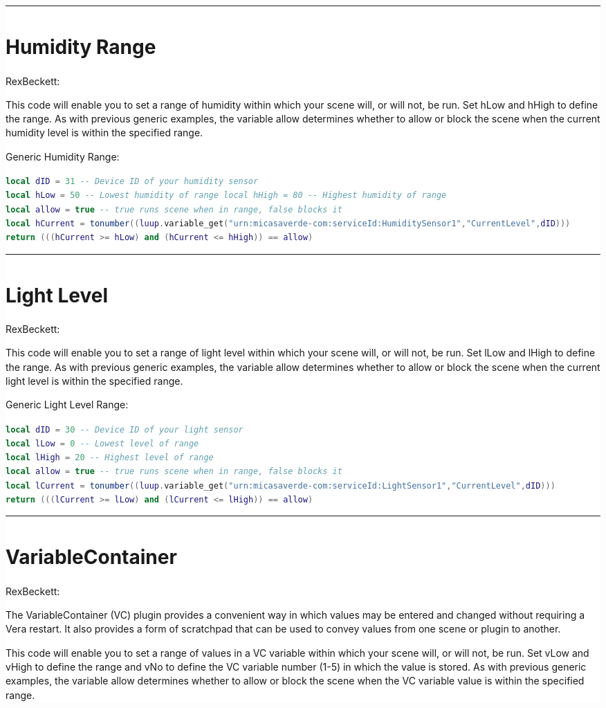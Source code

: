 --------------------------------------------------------------------------------
# Humidity Range
RexBeckett:

This code will enable you to set a range of humidity within which your scene will, or will not, be run. Set hLow and hHigh to define the range. As with previous generic examples, the variable allow determines whether to allow or block the scene when the current humidity level is within the specified range.

Generic Humidity Range:

```Lua
local dID = 31 -- Device ID of your humidity sensor
local hLow = 50 -- Lowest humidity of range local hHigh = 80 -- Highest humidity of range
local allow = true -- true runs scene when in range, false blocks it
local hCurrent = tonumber((luup.variable_get("urn:micasaverde-com:serviceId:HumiditySensor1","CurrentLevel",dID)))
return (((hCurrent >= hLow) and (hCurrent <= hHigh)) == allow)
```

--------------------------------------------------------------------------------
# Light Level
RexBeckett:

This code will enable you to set a range of light level within which your scene will, or will not, be run. Set lLow and lHigh to define the range. As with previous generic examples, the variable allow determines whether to allow or block the scene when the current light level is within the specified range.

Generic Light Level Range:

```Lua
local dID = 30 -- Device ID of your light sensor
local lLow = 0 -- Lowest level of range
local lHigh = 20 -- Highest level of range
local allow = true -- true runs scene when in range, false blocks it
local lCurrent = tonumber((luup.variable_get("urn:micasaverde-com:serviceId:LightSensor1","CurrentLevel",dID)))
return (((lCurrent >= lLow) and (lCurrent <= lHigh)) == allow)
```

--------------------------------------------------------------------------------
# VariableContainer
RexBeckett:

The VariableContainer (VC) plugin provides a convenient way in which values may be entered and changed without requiring a Vera restart. It also provides a form of scratchpad that can be used to convey values from one scene or plugin to another.

This code will enable you to set a range of values in a VC variable within which your scene will, or will not, be run. Set vLow and vHigh to define the range and vNo to define the VC variable number (1-5) in which the value is stored. As with previous generic examples, the variable allow determines whether to allow or block the scene when the VC variable value is within the specified range.
